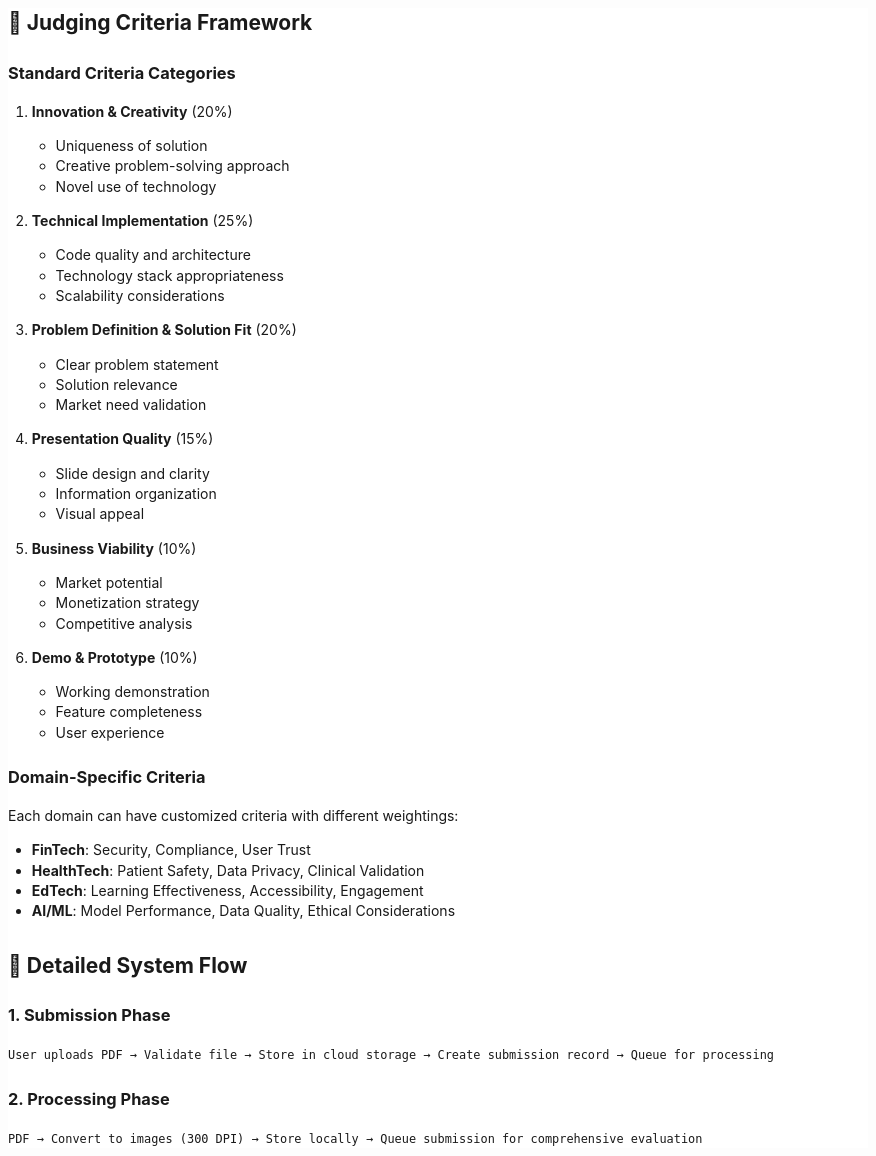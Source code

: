 ## 🎯 Judging Criteria Framework

### Standard Criteria Categories
1. **Innovation & Creativity** (20%)
   - Uniqueness of solution
   - Creative problem-solving approach
   - Novel use of technology

2. **Technical Implementation** (25%)
   - Code quality and architecture
   - Technology stack appropriateness
   - Scalability considerations

3. **Problem Definition & Solution Fit** (20%)
   - Clear problem statement
   - Solution relevance
   - Market need validation

4. **Presentation Quality** (15%)
   - Slide design and clarity
   - Information organization
   - Visual appeal

5. **Business Viability** (10%)
   - Market potential
   - Monetization strategy
   - Competitive analysis

6. **Demo & Prototype** (10%)
   - Working demonstration
   - Feature completeness
   - User experience

### Domain-Specific Criteria
Each domain can have customized criteria with different weightings:
- **FinTech**: Security, Compliance, User Trust
- **HealthTech**: Patient Safety, Data Privacy, Clinical Validation
- **EdTech**: Learning Effectiveness, Accessibility, Engagement
- **AI/ML**: Model Performance, Data Quality, Ethical Considerations

## 🔄 Detailed System Flow

### 1. Submission Phase
```
User uploads PDF → Validate file → Store in cloud storage → Create submission record → Queue for processing
```

### 2. Processing Phase
```
PDF → Convert to images (300 DPI) → Store locally → Queue submission for comprehensive evaluation
```
